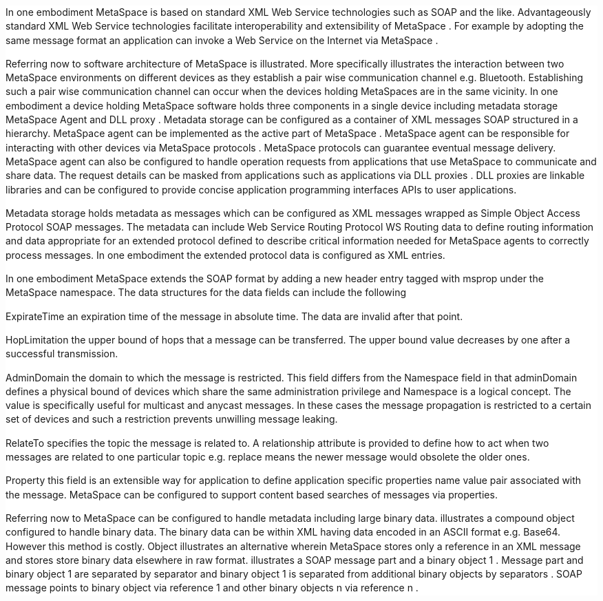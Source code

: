 In one embodiment MetaSpace is based on standard XML Web Service technologies such as SOAP and the like. Advantageously standard XML Web Service technologies facilitate interoperability and extensibility of MetaSpace . For example by adopting the same message format an application can invoke a Web Service on the Internet via MetaSpace .

Referring now to software architecture of MetaSpace is illustrated. More specifically illustrates the interaction between two MetaSpace environments on different devices as they establish a pair wise communication channel e.g. Bluetooth. Establishing such a pair wise communication channel can occur when the devices holding MetaSpaces are in the same vicinity. In one embodiment a device holding MetaSpace software holds three components in a single device including metadata storage MetaSpace Agent and DLL proxy . Metadata storage can be configured as a container of XML messages SOAP structured in a hierarchy. MetaSpace agent can be implemented as the active part of MetaSpace . MetaSpace agent can be responsible for interacting with other devices via MetaSpace protocols . MetaSpace protocols can guarantee eventual message delivery. MetaSpace agent can also be configured to handle operation requests from applications that use MetaSpace to communicate and share data. The request details can be masked from applications such as applications via DLL proxies . DLL proxies are linkable libraries and can be configured to provide concise application programming interfaces APIs to user applications.

Metadata storage holds metadata as messages which can be configured as XML messages wrapped as Simple Object Access Protocol SOAP messages. The metadata can include Web Service Routing Protocol WS Routing data to define routing information and data appropriate for an extended protocol defined to describe critical information needed for MetaSpace agents to correctly process messages. In one embodiment the extended protocol data is configured as XML entries.

In one embodiment MetaSpace extends the SOAP format by adding a new header entry tagged with msprop under the MetaSpace namespace. The data structures for the data fields can include the following 

ExpirateTime an expiration time of the message in absolute time. The data are invalid after that point.

HopLimitation the upper bound of hops that a message can be transferred. The upper bound value decreases by one after a successful transmission.

AdminDomain the domain to which the message is restricted. This field differs from the Namespace field in that adminDomain defines a physical bound of devices which share the same administration privilege and Namespace is a logical concept. The value is specifically useful for multicast and anycast messages. In these cases the message propagation is restricted to a certain set of devices and such a restriction prevents unwilling message leaking.

RelateTo specifies the topic the message is related to. A relationship attribute is provided to define how to act when two messages are related to one particular topic e.g. replace means the newer message would obsolete the older ones.

Property this field is an extensible way for application to define application specific properties name value pair associated with the message. MetaSpace can be configured to support content based searches of messages via properties.

Referring now to MetaSpace can be configured to handle metadata including large binary data. illustrates a compound object configured to handle binary data. The binary data can be within XML having data encoded in an ASCII format e.g. Base64. However this method is costly. Object illustrates an alternative wherein MetaSpace stores only a reference in an XML message and stores store binary data elsewhere in raw format. illustrates a SOAP message part and a binary object 1 . Message part and binary object 1 are separated by separator and binary object 1 is separated from additional binary objects by separators . SOAP message points to binary object via reference 1 and other binary objects n via reference n .

